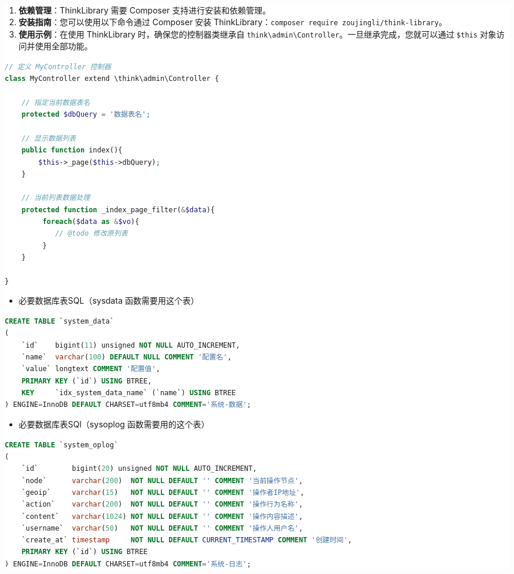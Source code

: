 1. **依赖管理**：ThinkLibrary 需要 Composer 支持进行安装和依赖管理。
2. **安装指南**：您可以使用以下命令通过 Composer 安装 ThinkLibrary：`composer require zoujingli/think-library`。
3. **使用示例**：在使用 ThinkLibrary 时，确保您的控制器类继承自 `think\admin\Controller`。一旦继承完成，您就可以通过 `$this` 对象访问并使用全部功能。

```php
// 定义 MyController 控制器
class MyController extend \think\admin\Controller {

    // 指定当前数据表名
    protected $dbQuery = '数据表名';
    
    // 显示数据列表
    public function index(){
        $this->_page($this->dbQuery);
    }
    
    // 当前列表数据处理
    protected function _index_page_filter(&$data){
         foreach($data as &$vo){
            // @todo 修改原列表
         }
    }
    
}
```

* 必要数据库表SQL（sysdata 函数需要用这个表）

```sql
CREATE TABLE `system_data`
(
    `id`    bigint(11) unsigned NOT NULL AUTO_INCREMENT,
    `name`  varchar(100) DEFAULT NULL COMMENT '配置名',
    `value` longtext COMMENT '配置值',
    PRIMARY KEY (`id`) USING BTREE,
    KEY     `idx_system_data_name` (`name`) USING BTREE
) ENGINE=InnoDB DEFAULT CHARSET=utf8mb4 COMMENT='系统-数据';
```

* 必要数据库表SQl（sysoplog 函数需要用的这个表）

```sql
CREATE TABLE `system_oplog`
(
    `id`        bigint(20) unsigned NOT NULL AUTO_INCREMENT,
    `node`      varchar(200)  NOT NULL DEFAULT '' COMMENT '当前操作节点',
    `geoip`     varchar(15)   NOT NULL DEFAULT '' COMMENT '操作者IP地址',
    `action`    varchar(200)  NOT NULL DEFAULT '' COMMENT '操作行为名称',
    `content`   varchar(1024) NOT NULL DEFAULT '' COMMENT '操作内容描述',
    `username`  varchar(50)   NOT NULL DEFAULT '' COMMENT '操作人用户名',
    `create_at` timestamp     NOT NULL DEFAULT CURRENT_TIMESTAMP COMMENT '创建时间',
    PRIMARY KEY (`id`) USING BTREE
) ENGINE=InnoDB DEFAULT CHARSET=utf8mb4 COMMENT='系统-日志';
```
